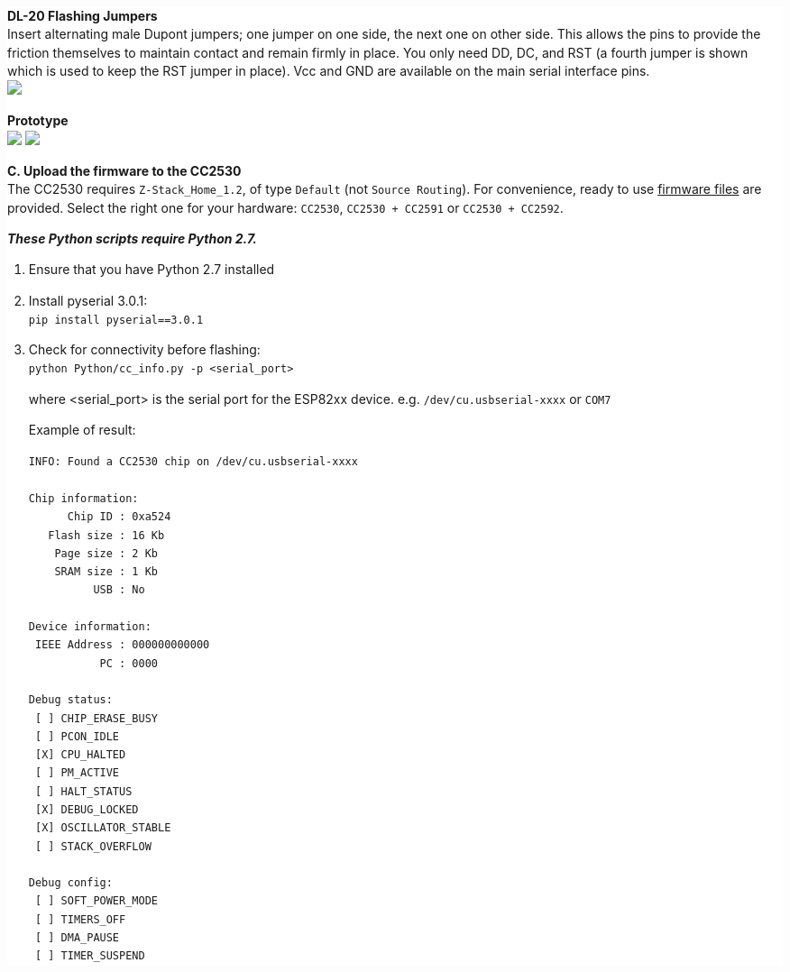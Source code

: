 **DL-20 Flashing Jumpers**  
Insert alternating male Dupont jumpers; one jumper on one side, the next one on other side. This  allows the pins to provide the friction themselves to maintain contact and remain firmly in place. You only need DD, DC, and RST (a fourth jumper is shown which is used to keep the RST jumper in place). Vcc and GND are available on the main serial interface pins.  
<img src="https://user-images.githubusercontent.com/34340210/66960536-a47dfb80-f03a-11e9-9c24-9b3bc4676e49.jpg" width="360">  

**Prototype**  
<img src="https://user-images.githubusercontent.com/34340210/65651836-aa556380-dfdd-11e9-8788-549d0f427403.jpg" width="360">
<img src="https://user-images.githubusercontent.com/34340210/65651832-a7f30980-dfdd-11e9-845d-81c2b99babb9.jpg" width="360">

**C. Upload the firmware to the CC2530**    
The CC2530 requires `Z-Stack_Home_1.2`, of type `Default` (not `Source Routing`). For convenience, ready to use [firmware files](https://github.com/s-hadinger/CCLib/tree/master/Bin) are provided. Select the right one for your hardware: `CC2530`, `CC2530 + CC2591` or `CC2530 + CC2592`.

_**These Python scripts require Python 2.7.**_  
1. Ensure that you have Python 2.7 installed
2. Install pyserial 3.0.1:  
   `pip install pyserial==3.0.1`
3. Check for connectivity before flashing:  
   `python Python/cc_info.py -p <serial_port>`  

   where \<serial_port> is the serial port for the ESP82xx device. e.g. `/dev/cu.usbserial-xxxx` or `COM7`

   Example of result:
   ```
   INFO: Found a CC2530 chip on /dev/cu.usbserial-xxxx
   
   Chip information:
         Chip ID : 0xa524
      Flash size : 16 Kb
       Page size : 2 Kb
       SRAM size : 1 Kb
             USB : No
   
   Device information:
    IEEE Address : 000000000000
              PC : 0000
   
   Debug status:
    [ ] CHIP_ERASE_BUSY
    [ ] PCON_IDLE
    [X] CPU_HALTED
    [ ] PM_ACTIVE
    [ ] HALT_STATUS
    [X] DEBUG_LOCKED
    [X] OSCILLATOR_STABLE
    [ ] STACK_OVERFLOW
   
   Debug config:
    [ ] SOFT_POWER_MODE
    [ ] TIMERS_OFF
    [ ] DMA_PAUSE
    [ ] TIMER_SUSPEND
   ```
   